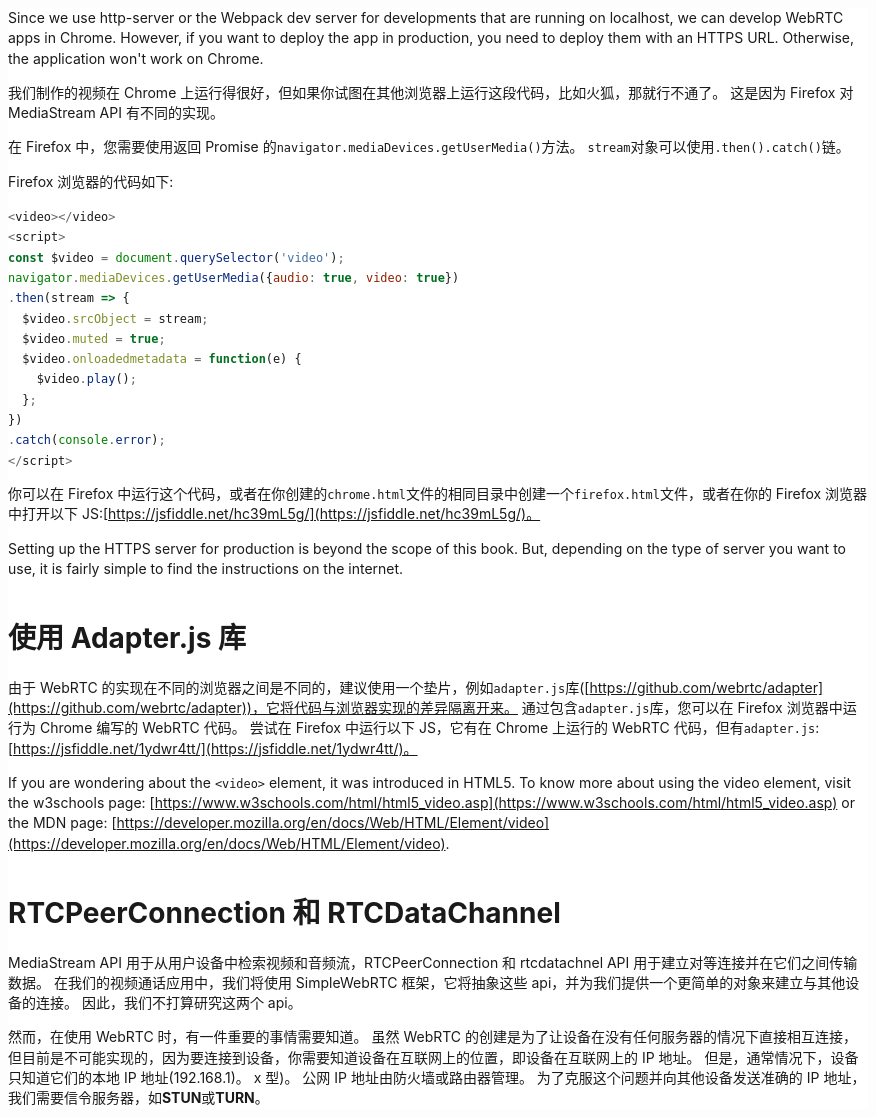 Since we use http-server or the Webpack dev server for developments that are running on localhost, we can develop WebRTC apps in Chrome. However, if you want to deploy the app in production, you need to deploy them with an HTTPS URL. Otherwise, the application won't work on Chrome.

我们制作的视频在 Chrome 上运行得很好，但如果你试图在其他浏览器上运行这段代码，比如火狐，那就行不通了。 这是因为 Firefox 对 MediaStream API 有不同的实现。

在 Firefox 中，您需要使用返回 Promise 的`navigator.mediaDevices.getUserMedia()`方法。 `stream`对象可以使用`.then().catch()`链。

Firefox 浏览器的代码如下:

```js
<video></video>
<script>
const $video = document.querySelector('video');
navigator.mediaDevices.getUserMedia({audio: true, video: true})
.then(stream => {
  $video.srcObject = stream;
  $video.muted = true;
  $video.onloadedmetadata = function(e) {
    $video.play();
  };
})
.catch(console.error);
</script>
```

你可以在 Firefox 中运行这个代码，或者在你创建的`chrome.html`文件的相同目录中创建一个`firefox.html`文件，或者在你的 Firefox 浏览器中打开以下 JS:[https://jsfiddle.net/hc39mL5g/](https://jsfiddle.net/hc39mL5g/)。

Setting up the HTTPS server for production is beyond the scope of this book. But, depending on the type of server you want to use, it is fairly simple to find the instructions on the internet.

# 使用 Adapter.js 库

由于 WebRTC 的实现在不同的浏览器之间是不同的，建议使用一个垫片，例如`adapter.js`库([https://github.com/webrtc/adapter](https://github.com/webrtc/adapter))，它将代码与浏览器实现的差异隔离开来。 通过包含`adapter.js`库，您可以在 Firefox 浏览器中运行为 Chrome 编写的 WebRTC 代码。 尝试在 Firefox 中运行以下 JS，它有在 Chrome 上运行的 WebRTC 代码，但有`adapter.js`:[https://jsfiddle.net/1ydwr4tt/](https://jsfiddle.net/1ydwr4tt/)。

If you are wondering about the `<video>` element, it was introduced in HTML5\. To know more about using the video element, visit the w3schools page: [https://www.w3schools.com/html/html5_video.asp](https://www.w3schools.com/html/html5_video.asp) or the MDN page: [https://developer.mozilla.org/en/docs/Web/HTML/Element/video](https://developer.mozilla.org/en/docs/Web/HTML/Element/video).

# RTCPeerConnection 和 RTCDataChannel

MediaStream API 用于从用户设备中检索视频和音频流，RTCPeerConnection 和 rtcdatachnel API 用于建立对等连接并在它们之间传输数据。 在我们的视频通话应用中，我们将使用 SimpleWebRTC 框架，它将抽象这些 api，并为我们提供一个更简单的对象来建立与其他设备的连接。 因此，我们不打算研究这两个 api。

然而，在使用 WebRTC 时，有一件重要的事情需要知道。 虽然 WebRTC 的创建是为了让设备在没有任何服务器的情况下直接相互连接，但目前是不可能实现的，因为要连接到设备，你需要知道设备在互联网上的位置，即设备在互联网上的 IP 地址。 但是，通常情况下，设备只知道它们的本地 IP 地址(192.168.1)。 x 型)。 公网 IP 地址由防火墙或路由器管理。 为了克服这个问题并向其他设备发送准确的 IP 地址，我们需要信令服务器，如**STUN**或**TURN**。
